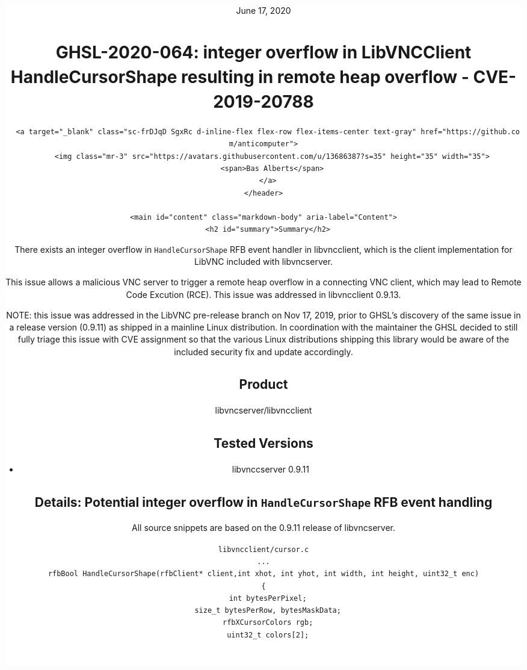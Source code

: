 <header class="post-header d-block mb-6">
      <div class="date text-mono f5 my-3">June 17, 2020</div>
      <h1 class="my-2 h00-mktg lh-condensed">GHSL-2020-064: integer overflow in LibVNCClient HandleCursorShape resulting in remote heap overflow - CVE-2019-20788</h1>

      
      
      
      
      

      

      <a target="_blank" class="sc-frDJqD SgxRc d-inline-flex flex-row flex-items-center text-gray" href="https://github.com/anticomputer">
        <img class="mr-3" src="https://avatars.githubusercontent.com/u/13686387?s=35" height="35" width="35">
        <span>Bas Alberts</span>
      </a>
    </header>

    <main id="content" class="markdown-body" aria-label="Content">
      <h2 id="summary">Summary</h2>

<p>There exists an integer overflow in <code class="language-plaintext highlighter-rouge">HandleCursorShape</code> RFB event handler in libvncclient, which is the client implementation for LibVNC included with libvncserver.</p>

<p>This issue allows a malicious VNC server to trigger a remote heap overflow in a connecting VNC client, which may lead to Remote Code Excution (RCE). This issue was addressed in libvncclient 0.9.13.</p>

<p>NOTE: this issue was addressed in the LibVNC pre-release branch on Nov 17, 2019, prior to GHSL’s discovery of the same issue in a release version (0.9.11) as shipped in a mainline Linux distribution. In coordination with the maintainer the GHSL decided to still fully triage this issue with CVE assignment so that the various Linux distributions shipping this library would be aware of the included security fix and update accordingly.</p>

<h2 id="product">Product</h2>

<p>libvncserver/libvncclient</p>

<h2 id="tested-versions">Tested Versions</h2>

<ul>
  <li>libvnccserver 0.9.11</li>
</ul>

<h2 id="details-potential-integer-overflow-in-handlecursorshape-rfb-event-handling">Details: Potential integer overflow in <code class="language-plaintext highlighter-rouge">HandleCursorShape</code> RFB event handling</h2>

<p>All source snippets are based on the 0.9.11 release of libvncserver.</p>

<div class="language-c highlighter-rouge"><div class="highlight"><pre class="highlight"><code><span class="n">libvncclient</span><span class="o">/</span><span class="n">cursor</span><span class="p">.</span><span class="n">c</span>
<span class="p">...</span>
<span class="n">rfbBool</span> <span class="nf">HandleCursorShape</span><span class="p">(</span><span class="n">rfbClient</span><span class="o">*</span> <span class="n">client</span><span class="p">,</span><span class="kt">int</span> <span class="n">xhot</span><span class="p">,</span> <span class="kt">int</span> <span class="n">yhot</span><span class="p">,</span> <span class="kt">int</span> <span class="n">width</span><span class="p">,</span> <span class="kt">int</span> <span class="n">height</span><span class="p">,</span> <span class="kt">uint32_t</span> <span class="n">enc</span><span class="p">)</span>
<span class="p">{</span>
  <span class="kt">int</span> <span class="n">bytesPerPixel</span><span class="p">;</span>
  <span class="kt">size_t</span> <span class="n">bytesPerRow</span><span class="p">,</span> <span class="n">bytesMaskData</span><span class="p">;</span>
  <span class="n">rfbXCursorColors</span> <span class="n">rgb</span><span class="p">;</span>
  <span class="kt">uint32_t</span> <span class="n">colors</span><span class="p">[</span><span class="mi">2</span><span class="p">];</span>